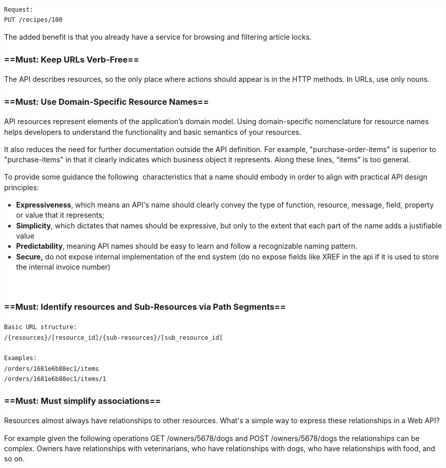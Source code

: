 ```
Request:
PUT /recipes/100
```

The added benefit is that you already have a service for browsing and filtering article locks.

### ==Must: Keep URLs Verb-Free==

The API describes resources, so the only place where actions should appear is in the HTTP methods. In URLs, use only nouns.

### ==Must: Use Domain-Specific Resource Names==

API resources represent elements of the application’s domain model. Using domain-specific nomenclature for resource names helps developers to understand the functionality and basic semantics of your resources.&#x20;

It also reduces the need for further documentation outside the API definition. For example, "purchase-order-items" is superior to "purchase-items" in that it clearly indicates which business object it represents. Along these lines, “items” is too general.

To provide some guidance the following  characteristics that a name should embody in order to align with practical API design principles:

- **Expressiveness**, which means an API's name should clearly convey the type of function, resource, message, field, property or value that it represents;
- **Simplicity**, which dictates that names should be expressive, but only to the extent that each part of the name adds a justifiable value
- **Predictability**, meaning API names should be easy to learn and follow a recognizable naming pattern.
- **Secure,** do not expose internal implementation of the end system (do no expose fields like XREF in the api if it is used to store the internal invoice number)

<br>

### ==Must: Identify resources and Sub-Resources via Path Segments==

```http
Basic URL structure:
/{resources}/[resource_id]/{sub-resources}/[sub_resource_id]

Examples:
/orders/1681e6b88ec1/items
/orders/1681e6b88ec1/items/1
```

### ==Must: Must simplify associations==

Resources almost always have relationships to other resources. What's a simple way to express these relationships in a Web API?

For example given the following operations GET /owners/5678/dogs and POST /owners/5678/dogs the relationships can be complex. Owners have relationships with veterinarians, who have relationships with dogs, who have relationships with food, and so on.
